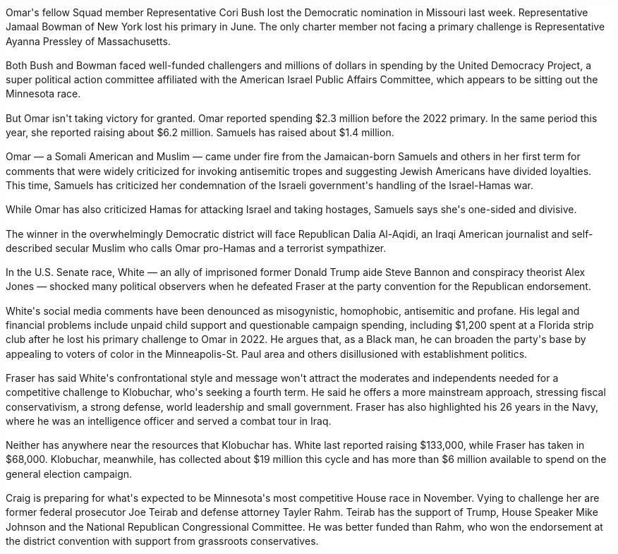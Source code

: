 Omar's fellow Squad member Representative Cori Bush lost the Democratic nomination in Missouri last week. Representative Jamaal Bowman of New York lost his primary in June. The only charter member not facing a primary challenge is Representative Ayanna Pressley of Massachusetts.


Both Bush and Bowman faced well-funded challengers and millions of dollars in spending by the United Democracy Project, a super political action committee affiliated with the American Israel Public Affairs Committee, which appears to be sitting out the Minnesota race.


But Omar isn't taking victory for granted. Omar reported spending $2.3 million before the 2022 primary. In the same period this year, she reported raising about $6.2 million. Samuels has raised about $1.4 million.


Omar — a Somali American and Muslim — came under fire from the Jamaican-born Samuels and others in her first term for comments that were widely criticized for invoking antisemitic tropes and suggesting Jewish Americans have divided loyalties. This time, Samuels has criticized her condemnation of the Israeli government's handling of the Israel-Hamas war.


While Omar has also criticized Hamas for attacking Israel and taking hostages, Samuels says she's one-sided and divisive.


The winner in the overwhelmingly Democratic district will face Republican Dalia Al-Aqidi, an Iraqi American journalist and self-described secular Muslim who calls Omar pro-Hamas and a terrorist sympathizer.


In the U.S. Senate race, White — an ally of imprisoned former Donald Trump aide Steve Bannon and conspiracy theorist Alex Jones — shocked many political observers when he defeated Fraser at the party convention for the Republican endorsement.


White's social media comments have been denounced as misogynistic, homophobic, antisemitic and profane. His legal and financial problems include unpaid child support and questionable campaign spending, including $1,200 spent at a Florida strip club after he lost his primary challenge to Omar in 2022. He argues that, as a Black man, he can broaden the party's base by appealing to voters of color in the Minneapolis-St. Paul area and others disillusioned with establishment politics.


Fraser has said White's confrontational style and message won't attract the moderates and independents needed for a competitive challenge to Klobuchar, who's seeking a fourth term. He said he offers a more mainstream approach, stressing fiscal conservativism, a strong defense, world leadership and small government. Fraser has also highlighted his 26 years in the Navy, where he was an intelligence officer and served a combat tour in Iraq.


Neither has anywhere near the resources that Klobuchar has. White last reported raising $133,000, while Fraser has taken in $68,000. Klobuchar, meanwhile, has collected about $19 million this cycle and has more than $6 million available to spend on the general election campaign.


Craig is preparing for what's expected to be Minnesota's most competitive House race in November. Vying to challenge her are former federal prosecutor Joe Teirab and defense attorney Tayler Rahm. Teirab has the support of Trump, House Speaker Mike Johnson and the National Republican Congressional Committee. He was better funded than Rahm, who won the endorsement at the district convention with support from grassroots conservatives.

